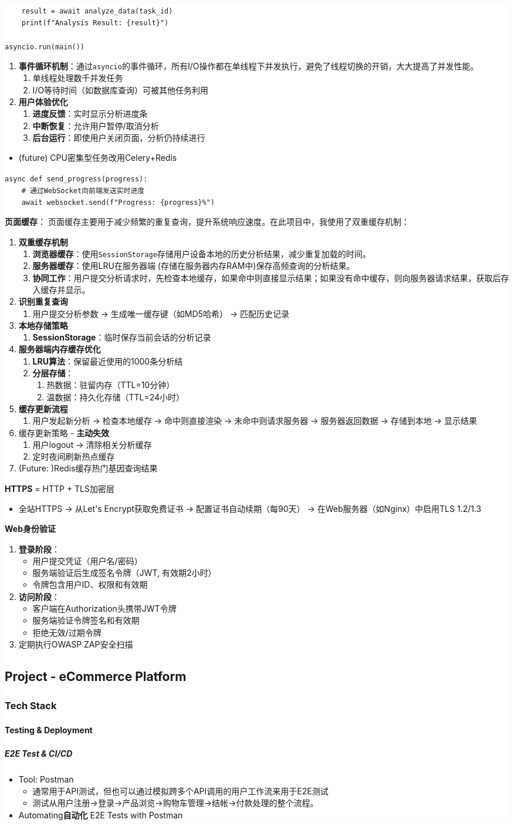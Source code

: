 ```
    result = await analyze_data(task_id)
    print(f"Analysis Result: {result}")

asyncio.run(main())
```
1. **事件循环机制**：通过`asyncio`的事件循环，所有I/O操作都在单线程下并发执行，避免了线程切换的开销，大大提高了并发性能。
	1. 单线程处理数千并发任务
	2. I/O等待时间（如数据库查询）可被其他任务利用
2. **用户体验优化**
	1. **进度反馈**：实时显示分析进度条
	2. **中断恢复**：允许用户暂停/取消分析
	3. **后台运行**：即使用户关闭页面，分析仍持续进行
- (future) CPU密集型任务改用Celery+Redis
```
async def send_progress(progress):
    # 通过WebSocket向前端发送实时进度
    await websocket.send(f"Progress: {progress}%")
```

**页面缓存**：
页面缓存主要用于减少频繁的重复查询，提升系统响应速度。在此项目中，我使用了双重缓存机制：
1. **双重缓存机制** 
	1. **浏览器缓存**：使用`SessionStorage`存储用户设备本地的历史分析结果，减少重复加载的时间。
	2. **服务器缓存**：使用LRU在服务器端 (存储在服务器内存RAM中)保存高频查询的分析结果。
	3. **协同工作**：用户提交分析请求时，先检查本地缓存，如果命中则直接显示结果；如果没有命中缓存，则向服务器请求结果，获取后存入缓存并显示。
2. **识别重复查询**
	1. 用户提交分析参数 → 生成唯一缓存键（如MD5哈希） → 匹配历史记录
3. **本地存储策略**
	1. **SessionStorage**：临时保存当前会话的分析记录
4. **服务器端内存缓存优化**
	1. **LRU算法**：保留最近使用的1000条分析结
	2. **分层存储**：
		1. 热数据：驻留内存（TTL=10分钟）
		2. 温数据：持久化存储（TTL=24小时）
5. **缓存更新流程**
	1. 用户发起新分析 → 检查本地缓存 → 命中则直接渲染 → 未命中则请求服务器 → 服务器返回数据 → 存储到本地 → 显示结果
6. 缓存更新策略 - **主动失效**
	1. 用户logout → 清除相关分析缓存
	2. 定时夜间刷新热点缓存
7. (Future: )Redis缓存热门基因查询结果

**HTTPS** = HTTP + TLS加密层
- 全站HTTPS -> 从Let's Encrypt获取免费证书 -> 配置证书自动续期（每90天） -> 在Web服务器（如Nginx）中启用TLS 1.2/1.3

**Web身份验证**
1. **登录阶段**：
    - 用户提交凭证（用户名/密码）
    - 服务端验证后生成签名令牌（JWT, 有效期2小时）
    - 令牌包含用户ID、权限和有效期
2. **访问阶段**：
    - 客户端在Authorization头携带JWT令牌
    - 服务端验证令牌签名和有效期
    - 拒绝无效/过期令牌
3. 定期执行OWASP ZAP安全扫描
## Project - eCommerce Platform
### Tech Stack
#### Testing & Deployment
##### E2E Test & CI/CD
- Tool: Postman
	- 通常用于API测试，但也可以通过模拟跨多个API调用的用户工作流来用于E2E测试
	- 测试从用户注册→登录→产品浏览→购物车管理→结帐→付款处理的整个流程。
- Automating**自动化** E2E Tests with Postman